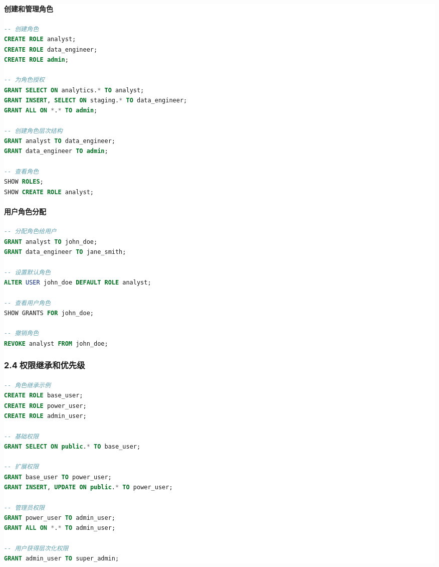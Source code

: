 #### 创建和管理角色
```sql
-- 创建角色
CREATE ROLE analyst;
CREATE ROLE data_engineer;
CREATE ROLE admin;

-- 为角色授权
GRANT SELECT ON analytics.* TO analyst;
GRANT INSERT, SELECT ON staging.* TO data_engineer;
GRANT ALL ON *.* TO admin;

-- 创建角色层次结构
GRANT analyst TO data_engineer;
GRANT data_engineer TO admin;

-- 查看角色
SHOW ROLES;
SHOW CREATE ROLE analyst;
```

#### 用户角色分配
```sql
-- 分配角色给用户
GRANT analyst TO john_doe;
GRANT data_engineer TO jane_smith;

-- 设置默认角色
ALTER USER john_doe DEFAULT ROLE analyst;

-- 查看用户角色
SHOW GRANTS FOR john_doe;

-- 撤销角色
REVOKE analyst FROM john_doe;
```

### 2.4 权限继承和优先级

```sql
-- 角色继承示例
CREATE ROLE base_user;
CREATE ROLE power_user;
CREATE ROLE admin_user;

-- 基础权限
GRANT SELECT ON public.* TO base_user;

-- 扩展权限
GRANT base_user TO power_user;
GRANT INSERT, UPDATE ON public.* TO power_user;

-- 管理员权限
GRANT power_user TO admin_user;
GRANT ALL ON *.* TO admin_user;

-- 用户获得层次化权限
GRANT admin_user TO super_admin;
```
